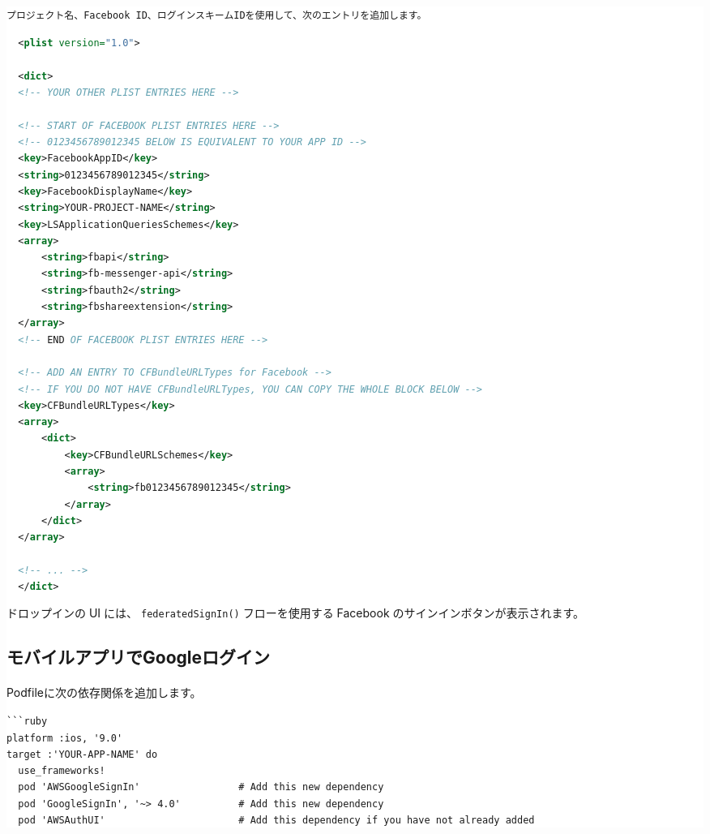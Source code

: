     プロジェクト名、Facebook ID、ログインスキームIDを使用して、次のエントリを追加します。

```xml
  <plist version="1.0">

  <dict>
  <!-- YOUR OTHER PLIST ENTRIES HERE -->

  <!-- START OF FACEBOOK PLIST ENTRIES HERE -->
  <!-- 0123456789012345 BELOW IS EQUIVALENT TO YOUR APP ID -->
  <key>FacebookAppID</key>
  <string>0123456789012345</string>
  <key>FacebookDisplayName</key>
  <string>YOUR-PROJECT-NAME</string>
  <key>LSApplicationQueriesSchemes</key>
  <array>
      <string>fbapi</string>
      <string>fb-messenger-api</string>
      <string>fbauth2</string>
      <string>fbshareextension</string>
  </array>
  <!-- END OF FACEBOOK PLIST ENTRIES HERE -->

  <!-- ADD AN ENTRY TO CFBundleURLTypes for Facebook -->
  <!-- IF YOU DO NOT HAVE CFBundleURLTypes, YOU CAN COPY THE WHOLE BLOCK BELOW -->
  <key>CFBundleURLTypes</key>
  <array>
      <dict>
          <key>CFBundleURLSchemes</key>
          <array>
              <string>fb0123456789012345</string>
          </array>
      </dict>
  </array>

  <!-- ... -->
  </dict>
```

ドロップインの UI には、 `federatedSignIn()` フローを使用する Facebook のサインインボタンが表示されます。

## モバイルアプリでGoogleログイン

Podfileに次の依存関係を追加します。

    ```ruby
    platform :ios, '9.0'
    target :'YOUR-APP-NAME' do
      use_frameworks!
      pod 'AWSGoogleSignIn'                 # Add this new dependency
      pod 'GoogleSignIn', '~> 4.0'          # Add this new dependency
      pod 'AWSAuthUI'                       # Add this dependency if you have not already added
